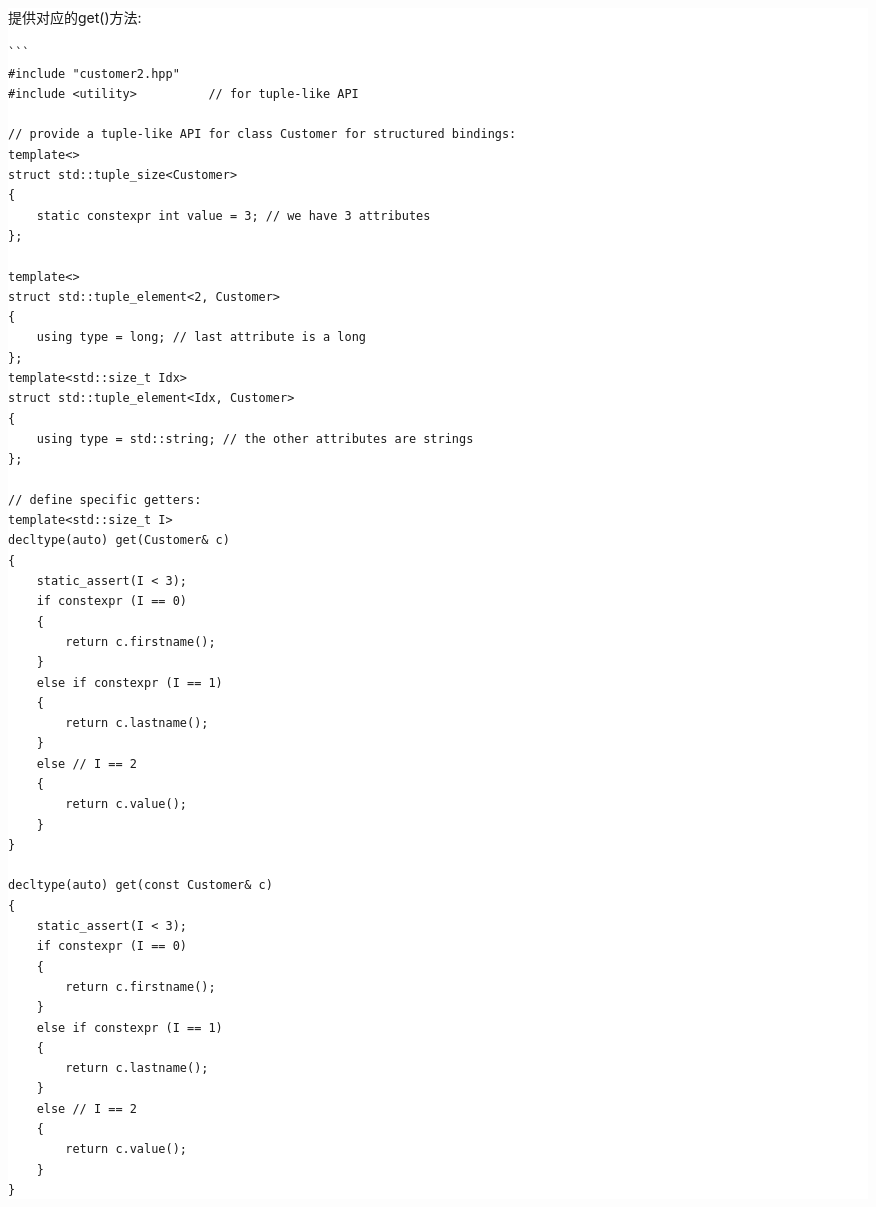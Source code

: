 提供对应的get()方法:

	```
	#include "customer2.hpp"
	#include <utility> 			// for tuple-like API

	// provide a tuple-like API for class Customer for structured bindings:
	template<>
	struct std::tuple_size<Customer> 
	{
		static constexpr int value = 3; // we have 3 attributes
	};

	template<>
	struct std::tuple_element<2, Customer> 
	{
		using type = long; // last attribute is a long
	};
	template<std::size_t Idx>
	struct std::tuple_element<Idx, Customer> 
	{
		using type = std::string; // the other attributes are strings
	};

	// define specific getters:
	template<std::size_t I> 
	decltype(auto) get(Customer& c) 
	{
		static_assert(I < 3);
		if constexpr (I == 0) 
		{
			return c.firstname();
		}
		else if constexpr (I == 1) 
		{
			return c.lastname();
		}
		else // I == 2
		{ 
			return c.value();
		}
	}

	decltype(auto) get(const Customer& c) 
	{
		static_assert(I < 3);
		if constexpr (I == 0) 
		{
			return c.firstname();
		}
		else if constexpr (I == 1) 
		{
			return c.lastname();
		}
		else // I == 2
		{ 
			return c.value();
		}
	}
